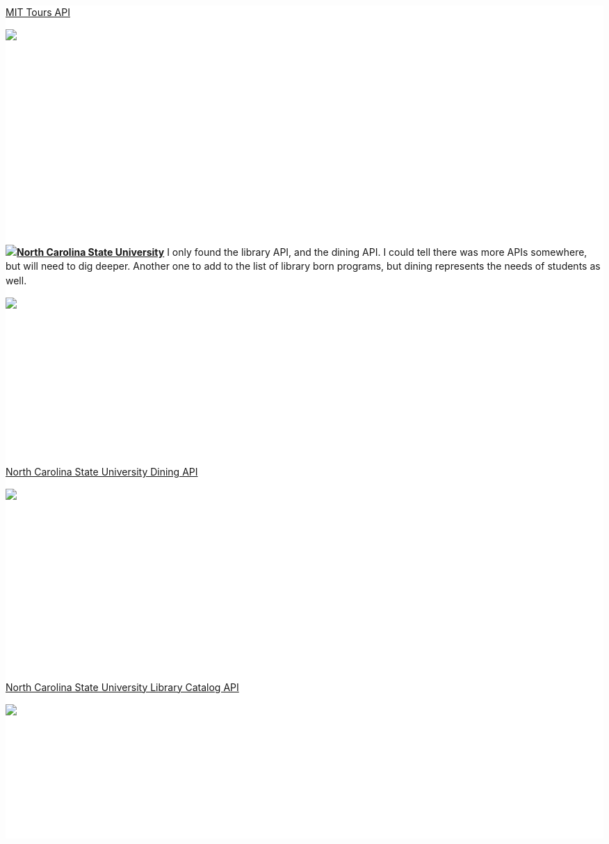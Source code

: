 [MIT Tours API](http://m.mit.edu/docs/modules/tours/index.html "Documentation")

[![](https://s3.amazonaws.com/kinlane-productions2/bw-icons/bw-home-icon.jpeg)](http://m.mit.edu/docs/modules/tours/index.html "Documentation")

 

 

 

 

 

 

 

 

[![](http://kinlane-productions2.s3.amazonaws.com/api-evangelist-site/company/logos/north-carolina-state-university.png)](https://www.ncsu.edu/)[**North Carolina State University**](https://www.ncsu.edu/) I only found the library API, and the dining API. I could tell there was more APIs somewhere, but will need to dig deeper. Another one to add to the list of library born programs, but dining represents the needs of students as well.

[![](https://s3.amazonaws.com/kinlane-productions2/bw-icons/bw-home-icon.jpeg)](https://www.ncsu.edu/ "Website")

 

 

 

 

 

 

[North Carolina State University Dining API](http://www.ncsudining.com/diningapi/documentation.php "Documentation")

[![](https://s3.amazonaws.com/kinlane-productions2/bw-icons/bw-home-icon.jpeg)](http://www.ncsudining.com/diningapi/documentation.php "Documentation")

 

 

 

 

 

 

 

[North Carolina State University Library Catalog API](https://www.lib.ncsu.edu/reports/catalogws "Documentation")

[![](https://s3.amazonaws.com/kinlane-productions2/bw-icons/bw-home-icon.jpeg)](https://www.lib.ncsu.edu/reports/catalogws "Documentation")

 

 

 

 

 
